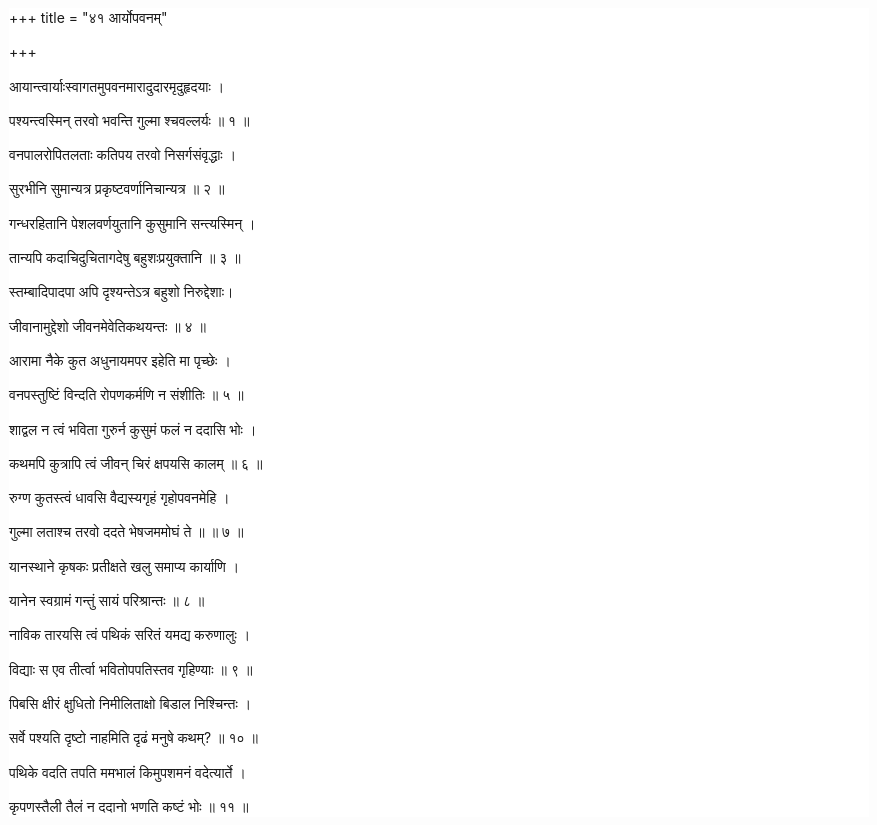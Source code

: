 +++
title = "४१ आर्योपवनम्"

+++

 

आयान्त्वार्याःस्वागतमुपवनमारादुदारमृदुहृदयाः ।

पश्यन्त्वस्मिन् तरवो भवन्ति गुल्मा श्चवल्लर्यः ॥ १ ॥

 

 वनपालरोपितलताः कतिपय तरवो निसर्गसंवृद्धाः ।

सुरभीनि सुमान्यत्र  प्रकृष्टवर्णानिचान्यत्र ॥ २ ॥

 

गन्धरहितानि पेशलवर्णयुतानि कुसुमानि सन्त्यस्मिन् ।

तान्यपि कदाचिदुचितागदेषु बहुशःप्रयुक्तानि ॥ ३ ॥

 

स्तम्बादिपादपा अपि दृश्यन्तेऽत्र बहुशो निरुद्देशाः।

जीवानामुद्देशो जीवनमेवेतिकथयन्तः ॥ ४ ॥

 

आरामा नैके कुत अधुनायमपर इहेति मा पृच्छेः ।

वनपस्तुष्टिं विन्दति रोपणकर्मणि न संशीतिः ॥ ५ ॥

 

शाद्वल न त्वं भविता गुरुर्न कुसुमं फलं न ददासि भोः ।

कथमपि कुत्रापि त्वं जीवन् चिरं क्षपयसि कालम् ॥ ६ ॥

  

रुग्ण कुतस्त्वं धावसि वैद्यस्यगृहं गृहोपवनमेहि ।

गुल्मा लताश्च तरवो ददते भेषजममोघं ते ॥ ॥ ७ ॥  

 

यानस्थाने कृषकः प्रतीक्षते खलु समाप्य कार्याणि ।

यानेन स्वग्रामं गन्तुं सायं परिश्रान्तः ॥ ८ ॥

 

नाविक तारयसि त्वं पथिकं सरितं यमद्य करुणालुः ।

विद्याः स एव तीर्त्वा भवितोपपतिस्तव गृहिण्याः ॥ ९ ॥

 

पिबसि क्षीरं क्षुधितो निमीलिताक्षो बिडाल निश्चिन्तः ।

सर्वे पश्यति दृष्टो नाहमिति दृढं मनुषे कथम्? ॥ १० ॥

 

पथिके वदति तपति ममभालं किमुपशमनं वदेत्यार्ते ।

कृपणस्तैली तैलं न ददानो भणति कष्टं भोः ॥ ११ ॥

 